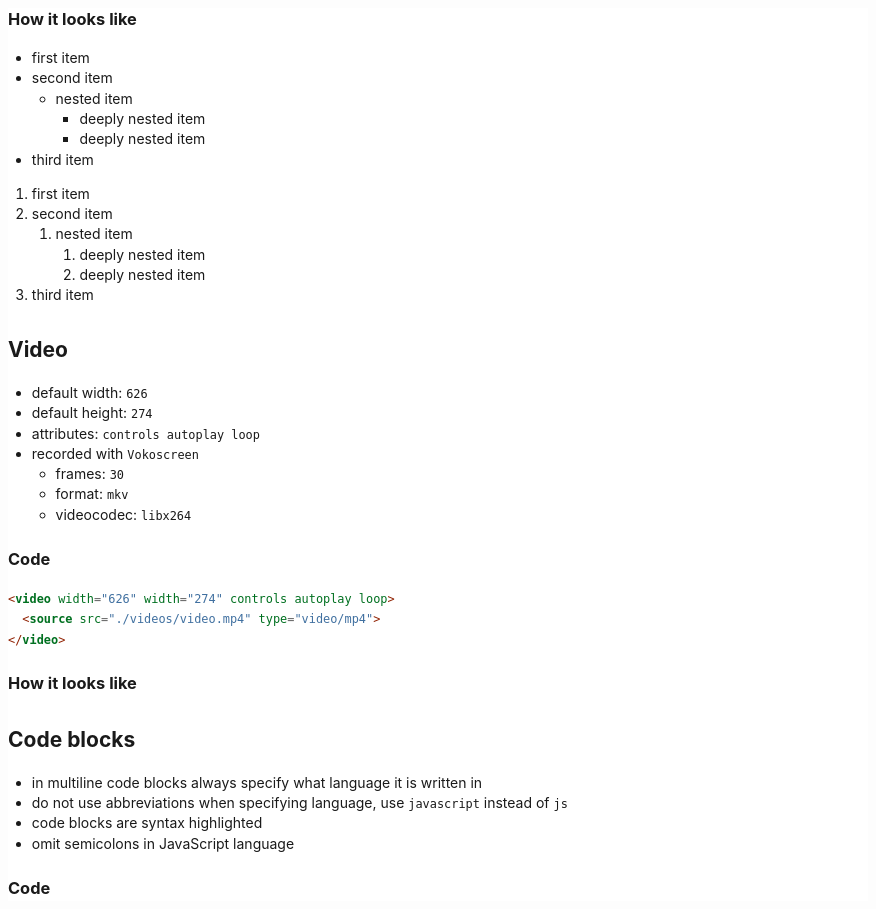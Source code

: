 ### How it looks like


- first item
- second item
  - nested item
    - deeply nested item
    - deeply nested item
- third item


1. first item
2. second item
    1. nested item
        1. deeply nested item
        2. deeply nested item
3. third item



## Video

- default width: `626`
- default height: `274`
- attributes: `controls autoplay loop`
- recorded with `Vokoscreen`
    - frames: `30`
    - format: `mkv`
    - videocodec: `libx264`

### Code

```html
<video width="626" width="274" controls autoplay loop>
  <source src="./videos/video.mp4" type="video/mp4">
</video>
```

### How it looks like

<video width="626" width="274" controls autoplay loop>
  <source src="./videos/video.mp4" type="video/mp4">
</video>



## Code blocks

- in multiline code blocks always specify what language it is written in
- do not use abbreviations when specifying language, use `javascript` instead of `js`
- code blocks are syntax highlighted
- omit semicolons in JavaScript language

### Code
